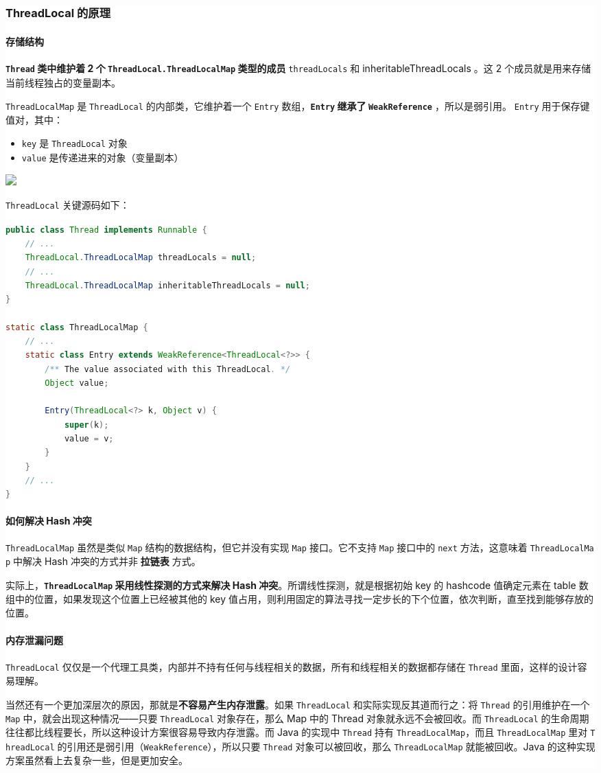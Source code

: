 ### ThreadLocal 的原理

#### 存储结构

**`Thread` 类中维护着 2 个 `ThreadLocal.ThreadLocalMap` 类型的成员** `threadLocals` 和 inheritableThreadLocals 。这 2 个成员就是用来存储当前线程独占的变量副本。

`ThreadLocalMap` 是 `ThreadLocal` 的内部类，它维护着一个 `Entry` 数组，**`Entry` 继承了 `WeakReference`** ，所以是弱引用。 `Entry` 用于保存键值对，其中：

- `key` 是 `ThreadLocal` 对象
- `value` 是传递进来的对象（变量副本）

![](https://raw.githubusercontent.com/dunwu/images/master/snap/202409110720703.png)

`ThreadLocal` 关键源码如下：

```java
public class Thread implements Runnable {
    // ...
    ThreadLocal.ThreadLocalMap threadLocals = null;
    // ...
    ThreadLocal.ThreadLocalMap inheritableThreadLocals = null;
}

static class ThreadLocalMap {
    // ...
    static class Entry extends WeakReference<ThreadLocal<?>> {
        /** The value associated with this ThreadLocal. */
        Object value;

        Entry(ThreadLocal<?> k, Object v) {
            super(k);
            value = v;
        }
    }
    // ...
}
```

#### 如何解决 Hash 冲突

`ThreadLocalMap` 虽然是类似 `Map` 结构的数据结构，但它并没有实现 `Map` 接口。它不支持 `Map` 接口中的 `next` 方法，这意味着 `ThreadLocalMap` 中解决 Hash 冲突的方式并非 **拉链表** 方式。

实际上，**`ThreadLocalMap` 采用线性探测的方式来解决 Hash 冲突**。所谓线性探测，就是根据初始 key 的 hashcode 值确定元素在 table 数组中的位置，如果发现这个位置上已经被其他的 key 值占用，则利用固定的算法寻找一定步长的下个位置，依次判断，直至找到能够存放的位置。

#### 内存泄漏问题

`ThreadLocal` 仅仅是一个代理工具类，内部并不持有任何与线程相关的数据，所有和线程相关的数据都存储在 `Thread` 里面，这样的设计容易理解。

当然还有一个更加深层次的原因，那就是**不容易产生内存泄露**。如果 `ThreadLocal` 和实际实现反其道而行之：将 `Thread` 的引用维护在一个 `Map` 中，就会出现这种情况——只要 `ThreadLocal` 对象存在，那么 Map 中的 Thread 对象就永远不会被回收。而 `ThreadLocal` 的生命周期往往都比线程要长，所以这种设计方案很容易导致内存泄露。而 Java 的实现中 `Thread` 持有 `ThreadLocalMap`，而且 `ThreadLocalMap` 里对 `ThreadLocal` 的引用还是弱引用（`WeakReference`），所以只要 `Thread` 对象可以被回收，那么 `ThreadLocalMap` 就能被回收。Java 的这种实现方案虽然看上去复杂一些，但是更加安全。
